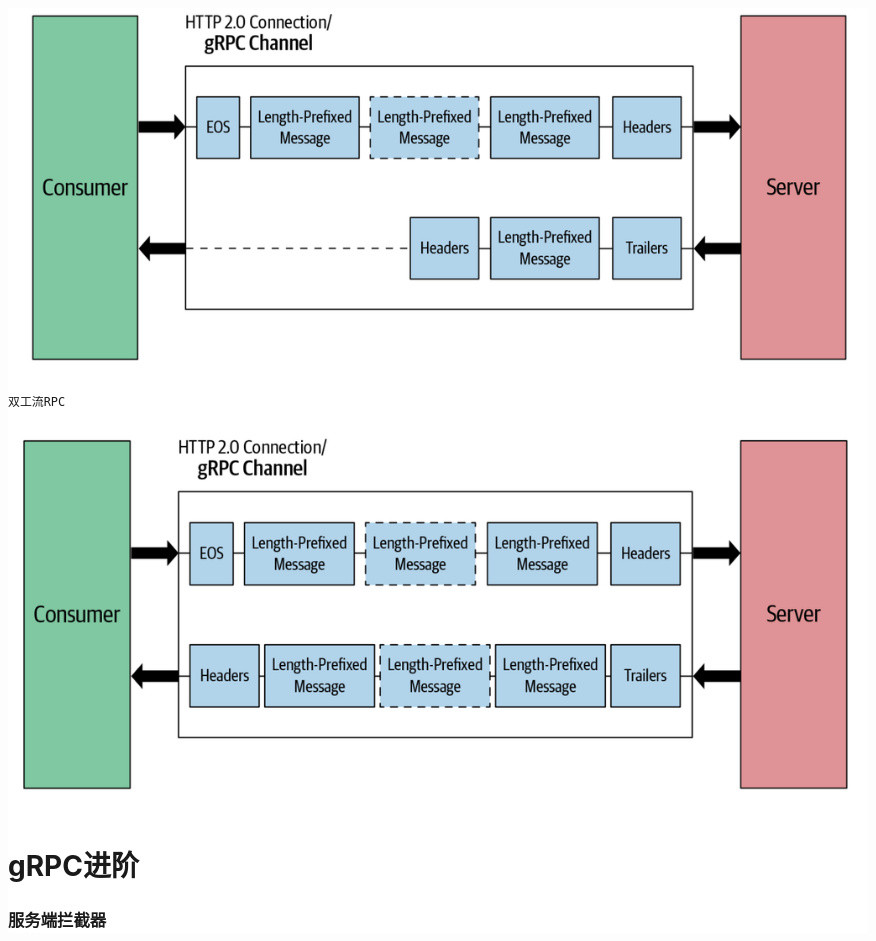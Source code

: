 ![image-20221219233740220](Untitled.assets/image-20221219233740220.png)

`双工流RPC`

![image-20221219233826911](Untitled.assets/image-20221219233826911.png)

# gRPC进阶

### 服务端拦截器
